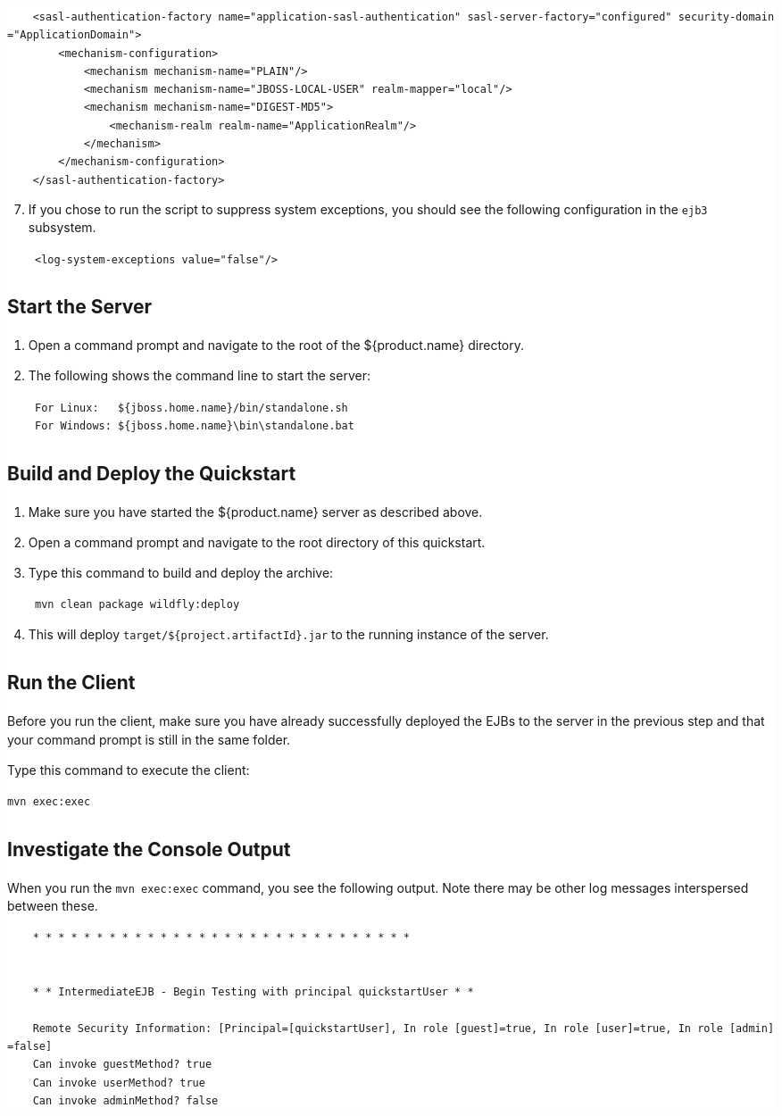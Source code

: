         <sasl-authentication-factory name="application-sasl-authentication" sasl-server-factory="configured" security-domain="ApplicationDomain">
            <mechanism-configuration>
                <mechanism mechanism-name="PLAIN"/>
                <mechanism mechanism-name="JBOSS-LOCAL-USER" realm-mapper="local"/>
                <mechanism mechanism-name="DIGEST-MD5">
                    <mechanism-realm realm-name="ApplicationRealm"/>
                </mechanism>
            </mechanism-configuration>
        </sasl-authentication-factory>

7. If you chose to run the script to suppress system exceptions, you should see the following configuration in the `ejb3` subsystem.

        <log-system-exceptions value="false"/>


## Start the Server

1. Open a command prompt and navigate to the root of the ${product.name} directory.
2. The following shows the command line to start the server:

        For Linux:   ${jboss.home.name}/bin/standalone.sh
        For Windows: ${jboss.home.name}\bin\standalone.bat

## Build and Deploy the Quickstart

1. Make sure you have started the ${product.name} server as described above.
2. Open a command prompt and navigate to the root directory of this quickstart.
3. Type this command to build and deploy the archive:

        mvn clean package wildfly:deploy

4. This will deploy `target/${project.artifactId}.jar` to the running instance of the server.

## Run the Client

Before you run the client, make sure you have already successfully deployed the EJBs to the server in the previous step and that your command prompt is still in the same folder.

Type this command to execute the client:

    mvn exec:exec

## Investigate the Console Output

When you run the `mvn exec:exec` command, you see the following output. Note there may be other log messages interspersed between these.

        * * * * * * * * * * * * * * * * * * * * * * * * * * * * * *


        * * IntermediateEJB - Begin Testing with principal quickstartUser * *

        Remote Security Information: [Principal=[quickstartUser], In role [guest]=true, In role [user]=true, In role [admin]=false]
        Can invoke guestMethod? true
        Can invoke userMethod? true
        Can invoke adminMethod? false
